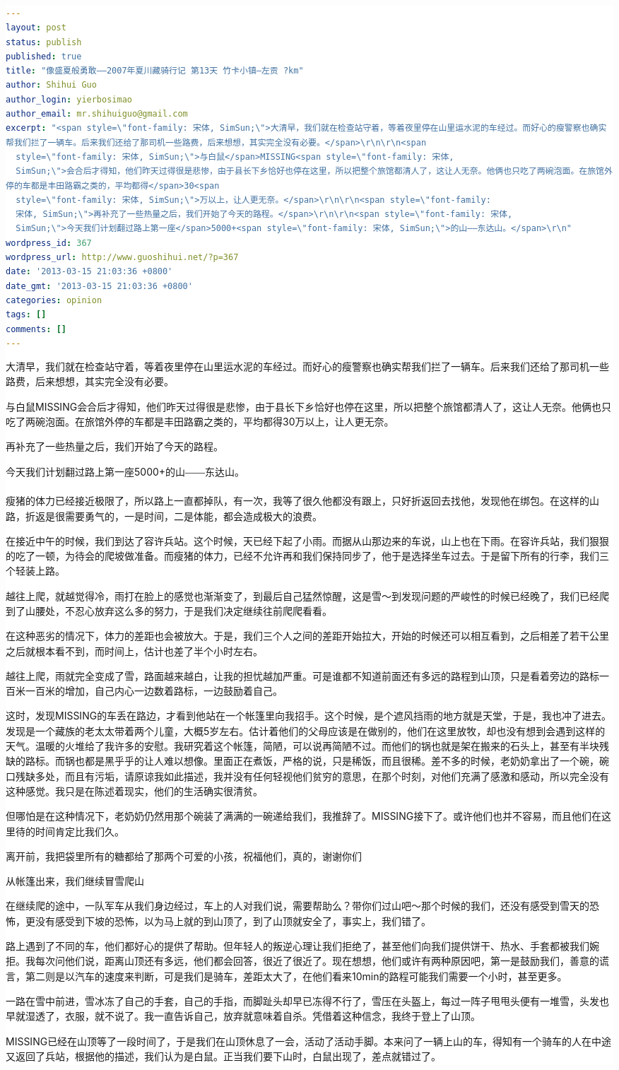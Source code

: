 ```yaml
---
layout: post
status: publish
published: true
title: "像盛夏般勇敢——2007年夏川藏骑行记 第13天 竹卡小镇—左贡 ?km"
author: Shihui Guo
author_login: yierbosimao
author_email: mr.shihuiguo@gmail.com
excerpt: "<span style=\"font-family: 宋体, SimSun;\">大清早，我们就在检查站守着，等着夜里停在山里运水泥的车经过。而好心的瘦警察也确实帮我们拦了一辆车。后来我们还给了那司机一些路费，后来想想，其实完全没有必要。</span>\r\n\r\n<span
  style=\"font-family: 宋体, SimSun;\">与白鼠</span>MISSING<span style=\"font-family: 宋体,
  SimSun;\">会合后才得知，他们昨天过得很是悲惨，由于县长下乡恰好也停在这里，所以把整个旅馆都清人了，这让人无奈。他俩也只吃了两碗泡面。在旅馆外停的车都是丰田路霸之类的，平均都得</span>30<span
  style=\"font-family: 宋体, SimSun;\">万以上，让人更无奈。</span>\r\n\r\n<span style=\"font-family:
  宋体, SimSun;\">再补充了一些热量之后，我们开始了今天的路程。</span>\r\n\r\n<span style=\"font-family: 宋体,
  SimSun;\">今天我们计划翻过路上第一座</span>5000+<span style=\"font-family: 宋体, SimSun;\">的山——东达山。</span>\r\n"
wordpress_id: 367
wordpress_url: http://www.guoshihui.net/?p=367
date: '2013-03-15 21:03:36 +0800'
date_gmt: '2013-03-15 21:03:36 +0800'
categories: opinion
tags: []
comments: []
---
```

<p><span style="font-family: 宋体, SimSun;">大清早，我们就在检查站守着，等着夜里停在山里运水泥的车经过。而好心的瘦警察也确实帮我们拦了一辆车。后来我们还给了那司机一些路费，后来想想，其实完全没有必要。</span></p>
<p><span style="font-family: 宋体, SimSun;">与白鼠</span>MISSING<span style="font-family: 宋体, SimSun;">会合后才得知，他们昨天过得很是悲惨，由于县长下乡恰好也停在这里，所以把整个旅馆都清人了，这让人无奈。他俩也只吃了两碗泡面。在旅馆外停的车都是丰田路霸之类的，平均都得</span>30<span style="font-family: 宋体, SimSun;">万以上，让人更无奈。</span></p>
<p><span style="font-family: 宋体, SimSun;">再补充了一些热量之后，我们开始了今天的路程。</span></p>
<p><span style="font-family: 宋体, SimSun;">今天我们计划翻过路上第一座</span>5000+<span style="font-family: 宋体, SimSun;">的山——东达山。</span><br />
<a id="more"></a><a id="more-367"></a><br />
<span style="font-family: 宋体, SimSun;">瘦猪的体力已经接近极限了，所以路上一直都掉队，有一次，我等了很久他都没有跟上，只好折返回去找他，发现他在绑包。在这样的山路，折返是很需要勇气的，一是时间，二是体能，都会造成极大的浪费。</span></p>
<p><span style="font-family: 宋体, SimSun;">在接近中午的时候，我们到达了容许兵站。这个时候，天已经下起了小雨。而据从山那边来的车说，山上也在下雨。在容许兵站，我们狠狠的吃了一顿，为待会的爬坡做准备。而瘦猪的体力，已经不允许再和我们保持同步了，他于是选择坐车过去。于是留下所有的行李，我们三个轻装上路。</span></p>
<p><span style="font-family: 宋体, SimSun;">越往上爬，就越觉得冷，雨打在脸上的感觉也渐渐变了，到最后自己猛然惊醒，这是雪～到发现问题的严峻性的时候已经晚了，我们已经爬到了山腰处，不忍心放弃这么多的努力，于是我们决定继续往前爬爬看看。</span></p>
<p><span style="font-family: 宋体, SimSun;">在这种恶劣的情况下，体力的差距也会被放大。于是，我们三个人之间的差距开始拉大，开始的时候还可以相互看到，之后相差了若干公里之后就根本看不到，而时间上，估计也差了半个小时左右。</span></p>
<p><span style="font-family: 宋体, SimSun;">越往上爬，雨就完全变成了雪，路面越来越白，让我的担忧越加严重。可是谁都不知道前面还有多远的路程到山顶，只是看着旁边的路标一百米一百米的增加，自己内心一边数着路标，一边鼓励着自己。</span></p>
<p><span style="font-family: 宋体, SimSun;">这时，发现</span>MISSING<span style="font-family: 宋体, SimSun;">的车丢在路边，才看到他站在一个帐篷里向我招手。这个时候，是个遮风挡雨的地方就是天堂，于是，我也冲了进去。发现是一个藏族的老太太带着两个儿童，大概</span>5<span style="font-family: 宋体, SimSun;">岁左右。估计着他们的父母应该是在做别的，他们在这里放牧，却也没有想到会遇到这样的天气。温暖的火堆给了我许多的安慰。我研究着这个帐篷，简陋，可以说再简陋不过。而他们的锅也就是架在搬来的石头上，甚至有半块残缺的路标。而锅也都是黑乎乎的让人难以想像。里面正在煮饭，严格的说，只是稀饭，而且很稀。差不多的时候，老奶奶拿出了一个碗，碗口残缺多处，而且有污垢，请原谅我如此描述，我并没有任何轻视他们贫穷的意思，在那个时刻，对他们充满了感激和感动，所以完全没有这种感觉。我只是在陈述着现实，他们的生活确实很清贫。</span></p>
<p><span style="font-family: 宋体, SimSun;">但哪怕是在这种情况下，老奶奶仍然用那个碗装了满满的一碗递给我们，我推辞了。</span>MISSING<span style="font-family: 宋体, SimSun;">接下了。或许他们也并不容易，而且他们在这里待的时间肯定比我们久。</span></p>
<p><span style="font-family: 宋体, SimSun;">离开前，我把袋里所有的糖都给了那两个可爱的小孩，祝福他们，真的，谢谢你们</span></p>
<p><span style="font-family: 宋体, SimSun;">从帐篷出来，我们继续冒雪爬山</span></p>
<p><span style="font-family: 宋体, SimSun;">在继续爬的途中，一队军车从我们身边经过，车上的人对我们说，需要帮助么？带你们过山吧～那个时候的我们，还没有感受到雪天的恐怖，更没有感受到下坡的恐怖，以为马上就的到山顶了，到了山顶就安全了，事实上，我们错了。</span></p>
<p><span style="font-family: 宋体, SimSun;">路上遇到了不同的车，他们都好心的提供了帮助。但年轻人的叛逆心理让我们拒绝了，甚至他们向我们提供饼干、热水、手套都被我们婉拒。我每次问他们说，距离山顶还有多远，他们都会回答，很近了很近了。现在想想，他们或许有两种原因吧，第一是鼓励我们，善意的谎言，第二则是以汽车的速度来判断，可是我们是骑车，差距太大了，在他们看来</span>10min<span style="font-family: 宋体, SimSun;">的路程可能我们需要一个小时，甚至更多。</span></p>
<p><span style="font-family: 宋体, SimSun;">一路在雪中前进，雪冰冻了自己的手套，自己的手指，而脚趾头却早已冻得不行了，雪压在头盔上，每过一阵子甩甩头便有一堆雪，头发也早就湿透了，衣服，就不说了。我一直告诉自己，放弃就意味着自杀。凭借着这种信念，我终于登上了山顶。</span></p>
<p>MISSING<span style="font-family: 宋体, SimSun;">已经在山顶等了一段时间了，于是我们在山顶休息了一会，活动了活动手脚。本来问了一辆上山的车，得知有一个骑车的人在中途又返回了兵站，根据他的描述，我们认为是白鼠。正当我们要下山时，白鼠出现了，差点就错过了。</span></p>